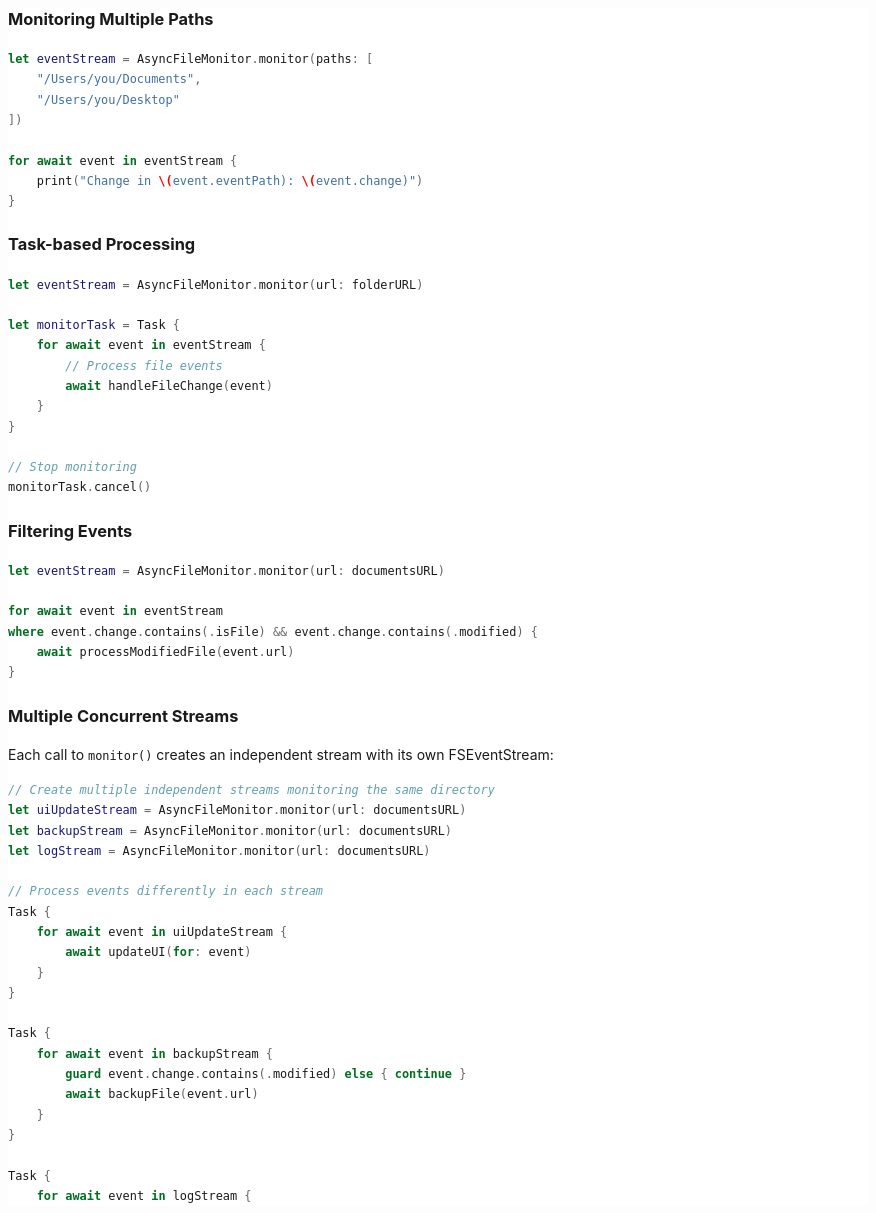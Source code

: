 ### Monitoring Multiple Paths

```swift
let eventStream = AsyncFileMonitor.monitor(paths: [
    "/Users/you/Documents", 
    "/Users/you/Desktop"
])

for await event in eventStream {
    print("Change in \(event.eventPath): \(event.change)")
}
```

### Task-based Processing

```swift
let eventStream = AsyncFileMonitor.monitor(url: folderURL)

let monitorTask = Task {
    for await event in eventStream {
        // Process file events
        await handleFileChange(event)
    }
}

// Stop monitoring
monitorTask.cancel()
```

### Filtering Events

```swift
let eventStream = AsyncFileMonitor.monitor(url: documentsURL)

for await event in eventStream
where event.change.contains(.isFile) && event.change.contains(.modified) {
    await processModifiedFile(event.url)
}
```

### Multiple Concurrent Streams

Each call to `monitor()` creates an independent stream with its own FSEventStream:

```swift
// Create multiple independent streams monitoring the same directory
let uiUpdateStream = AsyncFileMonitor.monitor(url: documentsURL)
let backupStream = AsyncFileMonitor.monitor(url: documentsURL)
let logStream = AsyncFileMonitor.monitor(url: documentsURL)

// Process events differently in each stream
Task {
    for await event in uiUpdateStream {
        await updateUI(for: event)
    }
}

Task {
    for await event in backupStream {
        guard event.change.contains(.modified) else { continue }
        await backupFile(event.url)
    }
}

Task {
    for await event in logStream {
```